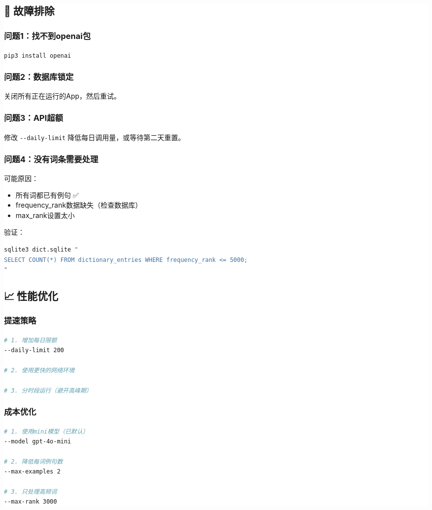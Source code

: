 ## 🐛 故障排除

### 问题1：找不到openai包

```bash
pip3 install openai
```

### 问题2：数据库锁定

关闭所有正在运行的App，然后重试。

### 问题3：API超额

修改 `--daily-limit` 降低每日调用量，或等待第二天重置。

### 问题4：没有词条需要处理

可能原因：
- 所有词都已有例句 ✅
- frequency_rank数据缺失（检查数据库）
- max_rank设置太小

验证：
```bash
sqlite3 dict.sqlite "
SELECT COUNT(*) FROM dictionary_entries WHERE frequency_rank <= 5000;
"
```

## 📈 性能优化

### 提速策略

```bash
# 1. 增加每日限额
--daily-limit 200

# 2. 使用更快的网络环境

# 3. 分时段运行（避开高峰期）
```

### 成本优化

```bash
# 1. 使用mini模型（已默认）
--model gpt-4o-mini

# 2. 降低每词例句数
--max-examples 2

# 3. 只处理高频词
--max-rank 3000
```
